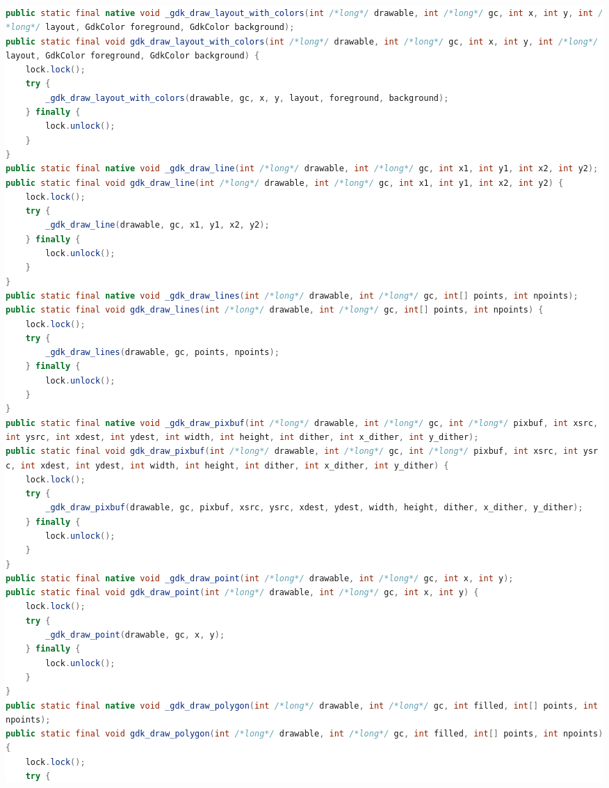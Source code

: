 ```java
public static final native void _gdk_draw_layout_with_colors(int /*long*/ drawable, int /*long*/ gc, int x, int y, int /*long*/ layout, GdkColor foreground, GdkColor background);
public static final void gdk_draw_layout_with_colors(int /*long*/ drawable, int /*long*/ gc, int x, int y, int /*long*/ layout, GdkColor foreground, GdkColor background) {
	lock.lock();
	try {
		_gdk_draw_layout_with_colors(drawable, gc, x, y, layout, foreground, background);
	} finally {
		lock.unlock();
	}
}
public static final native void _gdk_draw_line(int /*long*/ drawable, int /*long*/ gc, int x1, int y1, int x2, int y2);
public static final void gdk_draw_line(int /*long*/ drawable, int /*long*/ gc, int x1, int y1, int x2, int y2) {
	lock.lock();
	try {
		_gdk_draw_line(drawable, gc, x1, y1, x2, y2);
	} finally {
		lock.unlock();
	}
}
public static final native void _gdk_draw_lines(int /*long*/ drawable, int /*long*/ gc, int[] points, int npoints);
public static final void gdk_draw_lines(int /*long*/ drawable, int /*long*/ gc, int[] points, int npoints) {
	lock.lock();
	try {
		_gdk_draw_lines(drawable, gc, points, npoints);
	} finally {
		lock.unlock();
	}
}
public static final native void _gdk_draw_pixbuf(int /*long*/ drawable, int /*long*/ gc, int /*long*/ pixbuf, int xsrc, int ysrc, int xdest, int ydest, int width, int height, int dither, int x_dither, int y_dither);
public static final void gdk_draw_pixbuf(int /*long*/ drawable, int /*long*/ gc, int /*long*/ pixbuf, int xsrc, int ysrc, int xdest, int ydest, int width, int height, int dither, int x_dither, int y_dither) {
	lock.lock();
	try {
		_gdk_draw_pixbuf(drawable, gc, pixbuf, xsrc, ysrc, xdest, ydest, width, height, dither, x_dither, y_dither);
	} finally {
		lock.unlock();
	}
}
public static final native void _gdk_draw_point(int /*long*/ drawable, int /*long*/ gc, int x, int y);
public static final void gdk_draw_point(int /*long*/ drawable, int /*long*/ gc, int x, int y) {
	lock.lock();
	try {
		_gdk_draw_point(drawable, gc, x, y);
	} finally {
		lock.unlock();
	}
}
public static final native void _gdk_draw_polygon(int /*long*/ drawable, int /*long*/ gc, int filled, int[] points, int npoints);
public static final void gdk_draw_polygon(int /*long*/ drawable, int /*long*/ gc, int filled, int[] points, int npoints) {
	lock.lock();
	try {
```